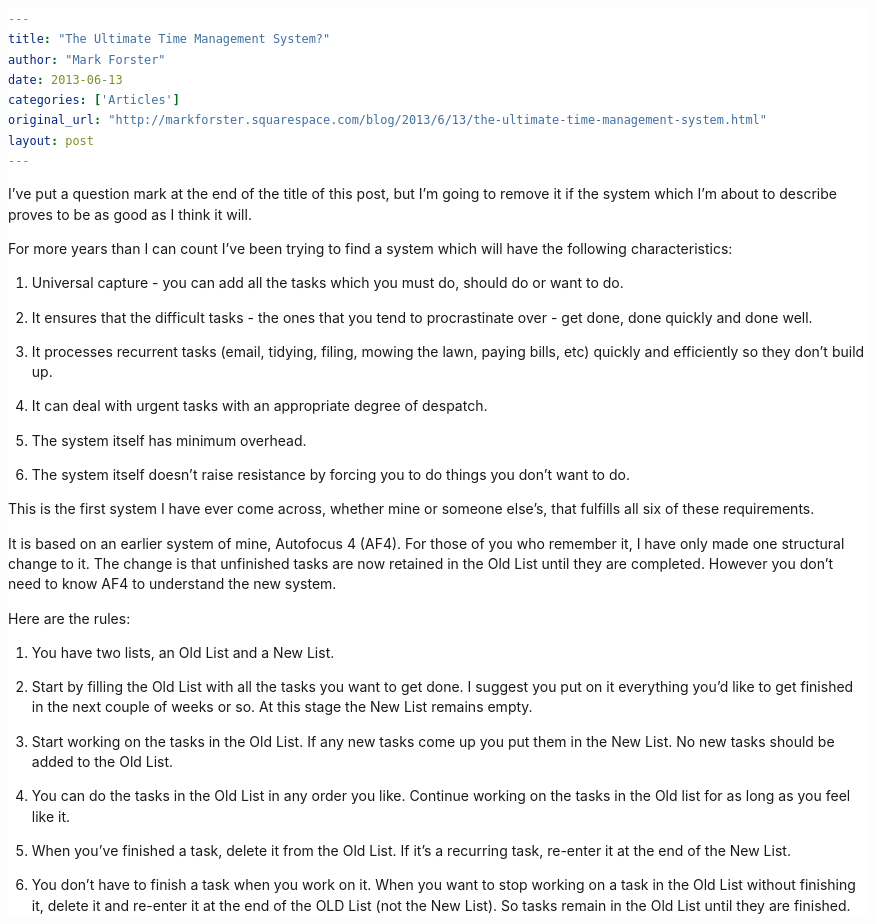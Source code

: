 ```yaml
---
title: "The Ultimate Time Management System?"
author: "Mark Forster"
date: 2013-06-13
categories: ['Articles']
original_url: "http://markforster.squarespace.com/blog/2013/6/13/the-ultimate-time-management-system.html"
layout: post
---
```


I’ve put a question mark at the end of the title of this post, but I’m going to remove it if the system which I’m about to describe proves to be as good as I think it will.

For more years than I can count I’ve been trying to find a system which will have the following characteristics:

1. Universal capture - you can add all the tasks which you must do, should do or want to do.

2. It ensures that the difficult tasks - the ones that you tend to procrastinate over - get done, done quickly and done well.

3. It processes recurrent tasks (email, tidying, filing, mowing the lawn, paying bills, etc) quickly and efficiently so they don’t build up.

4. It can deal with urgent tasks with an appropriate degree of despatch.

5. The system itself has minimum overhead.

6. The system itself doesn’t raise resistance by forcing you to do things you don’t want to do.

This is the first system I have ever come across, whether mine or someone else’s, that fulfills all six of these requirements.

It is based on an earlier system of mine, Autofocus 4 (AF4). For those of you who remember it, I have only made one structural change to it. The change is that unfinished tasks are now retained in the Old List until they are completed. However you don’t need to know AF4 to understand the new system.

Here are the rules:

1. You have two lists, an Old List and a New List.

2. Start by filling the Old List with all the tasks you want to get done. I suggest you put on it everything you’d like to get finished in the next couple of weeks or so. At this stage the New List remains empty.

3. Start working on the tasks in the Old List. If any new tasks come up you put them in the New List. No new tasks should be added to the Old List.

4. You can do the tasks in the Old List in any order you like. Continue working on the tasks in the Old list for as long as you feel like it.

5. When you’ve finished a task, delete it from the Old List. If it’s a recurring task, re-enter it at the end of the New List.

6. You don’t have to finish a task when you work on it. When you want to stop working on a task in the Old List without finishing it, delete it and re-enter it at the end of the OLD List (not the New List). So tasks remain in the Old List until they are finished.
